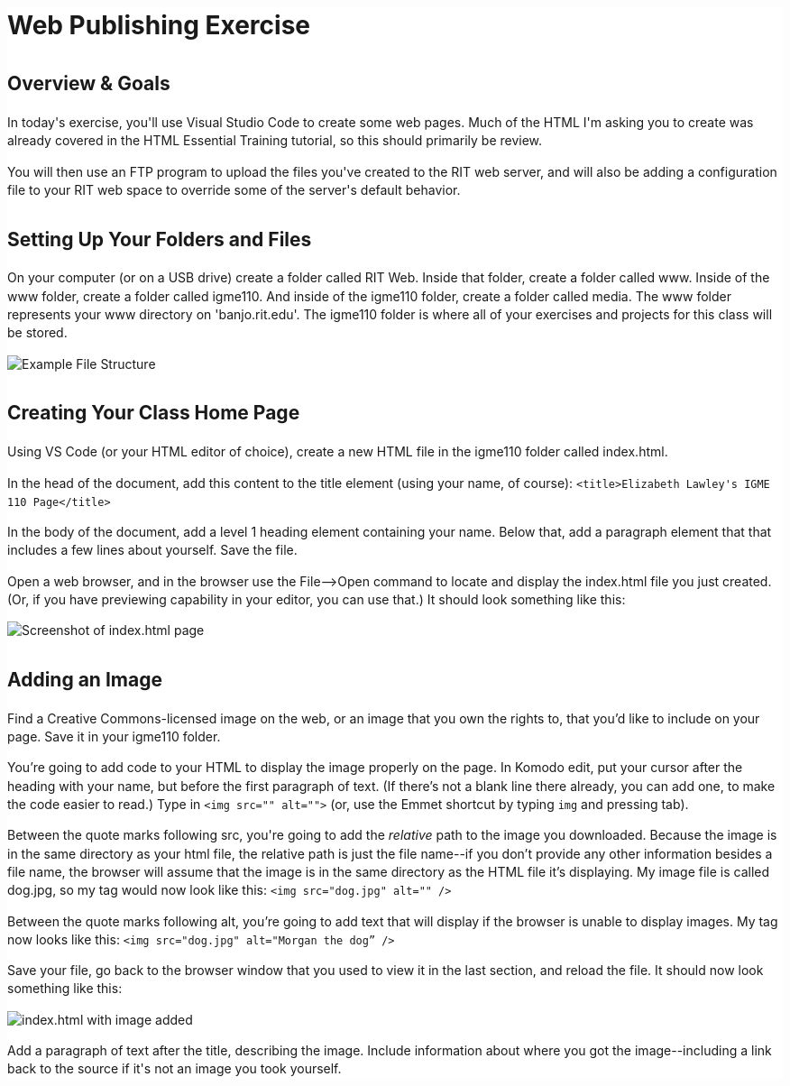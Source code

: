 # Web Publishing Exercise 

## Overview & Goals

In today's exercise, you'll use Visual Studio Code to create some web pages. Much of the HTML I'm asking you to create was already covered in the HTML Essential Training tutorial, so this should primarily be review. 

You will then use an FTP program to upload the files you've created to the RIT web server, and will also be adding a configuration file to your RIT web space to override some of the server's default behavior.

## Setting Up Your Folders and Files

On your computer (or on a USB drive) create a folder called RIT Web. Inside that folder, create a folder called www. Inside of the www folder, create a folder called igme110. And inside of the igme110 folder, create a folder called media. The www folder represents your www directory on 'banjo.rit.edu'. The igme110 folder is where all of your exercises and projects for this class will be stored. 

![Example File Structure](110homepage-folderstructure.png)


## Creating Your Class Home Page

Using VS Code (or your HTML editor of choice), create a new HTML file in the igme110 folder called index.html. 

In the head of the document, add this content to the title element (using your name, of course): `<title>Elizabeth Lawley's IGME 110 Page</title>`

In the body of the document, add a level 1 heading element containing your name. Below that, add a paragraph element that that includes a few lines about yourself. Save the file. 

Open a web browser, and in the browser use the File-->Open command to locate and display the index.html file you just created. (Or, if you have previewing capability in your editor, you can use that.) It should look something like this:

![Screenshot of index.html page](110homepage-1.png) 

## Adding an Image

Find a Creative Commons-licensed image on the web, or an image that you own the rights to, that you’d like to include on your page. Save it in your igme110 folder. 

You’re going to add code to your HTML to display the image properly on the page. In Komodo edit, put your cursor after the heading with your name, but before the first paragraph of text. (If there’s not a blank line there already, you can add one, to make the code easier to read.) Type in `<img src="" alt="">` (or, use the Emmet shortcut by typing `img` and pressing tab). 

Between the quote marks following src, you're going to add the *relative* path to the image you downloaded. Because the image is in the same directory as your html file, the relative path is just the file name--if you don’t provide any other information besides a file name, the browser will assume that the image is in the same directory as the HTML file it’s displaying. My image file is called dog.jpg, so my tag would now look like this:
```<img src="dog.jpg" alt="" />```

Between the quote marks following alt, you’re going to add text that will display if the browser is unable to display images. My tag now looks like this:
```<img src="dog.jpg" alt="Morgan the dog” />```

Save your file, go back to the browser window that you used to view it in the last section, and reload the file. It should now look something like this:

![index.html with image added](110homepage-2.png) 

Add a paragraph of text after the title, describing the image. Include information about where you got the image--including a link back to the source if it's not an image you took yourself.
```